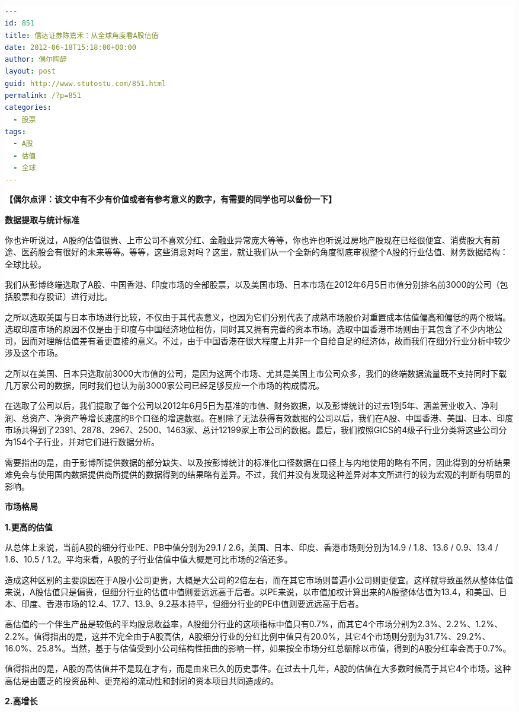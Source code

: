 ```yaml
---
id: 851
title: 信达证券陈嘉禾：从全球角度看A股估值
date: 2012-06-18T15:18:00+00:00
author: 偶尔陶醉
layout: post
guid: http://www.stutostu.com/851.html
permalink: /?p=851
categories:
  - 股票
tags:
  - A股
  - 估值
  - 全球
---
```

**【偶尔点评：该文中有不少有价值或者有参考意义的数字，有需要的同学也可以备份一下】**



**数据提取与统计标准**

你也许听说过，A股的估值很贵、上市公司不喜欢分红、金融业异常庞大等等，你也许也听说过房地产股现在已经很便宜、消费股大有前途、医药股会有很好的未来等等。等等，这些消息对吗？这里，就让我们从一个全新的角度彻底审视整个A股的行业估值、财务数据结构：全球比较。

我们从彭博终端选取了A股、中国香港、印度市场的全部股票，以及美国市场、日本市场在2012年6月5日市值分别排名前3000的公司（包括股票和存股证）进行对比。

之所以选取美国与日本市场进行比较，不仅由于其代表意义，也因为它们分别代表了成熟市场股价对重置成本估值偏高和偏低的两个极端。选取印度市场的原因不仅是由于印度与中国经济地位相仿，同时其又拥有完善的资本市场。选取中国香港市场则由于其包含了不少内地公司，因而对理解估值差有着更直接的意义。不过，由于中国香港在很大程度上并非一个自给自足的经济体，故而我们在细分行业分析中较少涉及这个市场。

之所以在美国、日本只选取前3000大市值的公司，是因为这两个市场、尤其是美国上市公司众多，我们的终端数据流量既不支持同时下载几万家公司的数据，同时我们也认为前3000家公司已经足够反应一个市场的构成情况。

在选取了公司以后，我们提取了每个公司以2012年6月5日为基准的市值、财务数据，以及彭博统计的过去1到5年、涵盖营业收入、净利润、总资产、净资产等增长速度的8个口径的增速数据。在剔除了无法获得有效数据的公司以后，我们在A股、中国香港、美国、日本、印度市场共得到了2391、2878、2967、2500、1463家、总计12199家上市公司的数据。最后，我们按照GICS的4级子行业分类将这些公司分为154个子行业，并对它们进行数据分析。

需要指出的是，由于彭博所提供数据的部分缺失、以及按彭博统计的标准化口径数据在口径上与内地使用的略有不同，因此得到的分析结果难免会与使用国内数据提供商所提供的数据得到的结果略有差异。不过，我们并没有发现这种差异对本文所进行的较为宏观的判断有明显的影响。

**市场格局**

**1.更高的估值**

从总体上来说，当前A股的细分行业PE、PB中值分别为29.1 / 2.6，美国、日本、印度、香港市场则分别为14.9 / 1.8、13.6 / 0.9、13.4 / 1.6、10.5 / 1.2。平均来看，A股的子行业估值中值大概是可比市场的2倍还多。

造成这种区别的主要原因在于A股小公司更贵，大概是大公司的2倍左右，而在其它市场则普遍小公司则更便宜。这样就导致虽然从整体估值来说，A股估值只是偏贵，但细分行业的估值中值则要远远高于后者。以PE来说，以市值加权计算出来的A股整体估值为13.4，和美国、日本、印度、香港市场的12.4、17.7、13.9、9.2基本持平，但细分行业的PE中值则要远远高于后者。

高估值的一个伴生产品是较低的平均股息收益率，A股细分行业的这项指标中值只有0.7%，而其它4个市场分别为2.3%、2.2%、1.2%、2.2%。值得指出的是，这并不完全由于A股高估，A股细分行业的分红比例中值只有20.0%，其它4个市场则分别为31.7%、29.2%、16.0%、25.8%。当然，基于与估值受到小公司结构性扭曲的影响一样，如果按全市场分红总额除以市值，得到的A股分红率会高于0.7%。

值得指出的是，A股的高估值并不是现在才有，而是由来已久的历史事件。在过去十几年，A股的估值在大多数时候高于其它4个市场。这种高估是由匮乏的投资品种、更充裕的流动性和封闭的资本项目共同造成的。

**2.高增长**

